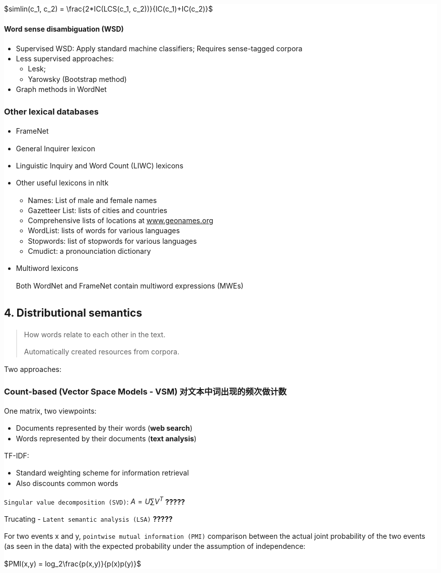 $simlin(c_1, c_2) = \frac{2*IC(LCS(c_1, c_2))}{IC(c_1)+IC(c_2)}$

#### Word sense disambiguation (WSD)

- Supervised WSD: Apply standard machine classifiers; Requires sense-tagged corpora
- Less supervised approaches:
  - Lesk;
  - Yarowsky (Bootstrap method)
- Graph methods in WordNet

### Other lexical databases

- FrameNet
- General Inquirer lexicon
- Linguistic Inquiry and Word Count (LIWC) lexicons
- Other useful lexicons in nltk
  - Names: List of male and female names
  - Gazetteer List: lists of cities and countries
  - Comprehensive lists of locations at www.geonames.org
  - WordList: lists of words for various languages
  - Stopwords: list of stopwords for various languages
  - Cmudict: a pronounciation dictionary
- Multiword lexicons

    Both WordNet and FrameNet contain multiword expressions (MWEs)

## 4. Distributional semantics

> How words relate to each other in the text.
>
> Automatically created resources from corpora.

Two approaches:

### Count-based (Vector Space Models - VSM) 对文本中词出现的频次做计数

One matrix, two viewpoints:

- Documents represented by their words (**web search**)
- Words represented by their documents (**text analysis**)

TF-IDF:

- Standard weighting scheme for information retrieval
- Also discounts common words

`Singular value decomposition (SVD)`: $A = U\sum V^T$ **?????**

Trucating - `Latent semantic analysis (LSA)` **?????**

For two events x and y, `pointwise mutual information (PMI)` comparison between the actual joint probability of the two events (as seen in the data) with the expected probability under the assumption of independence:

$PMI(x,y) = log_2\frac{p(x,y)}{p(x)p(y)}$
